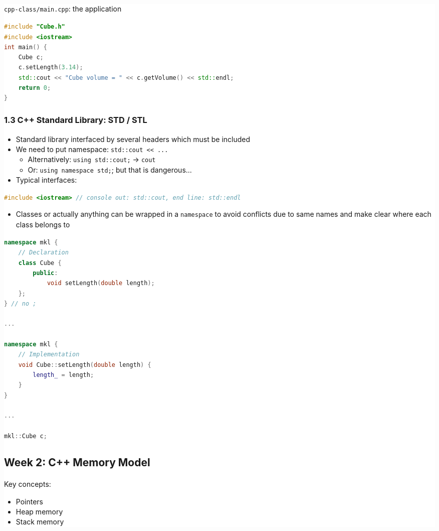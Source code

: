`cpp-class/main.cpp`: the application
```c++
#include "Cube.h"
#include <iostream>
int main() {
    Cube c;
    c.setLength(3.14);
    std::cout << "Cube volume = " << c.getVolume() << std::endl;
    return 0;
}
```
### 1.3 C++ Standard Library: STD / STL

- Standard library interfaced by several headers which must be included
- We need to put namespace: `std::cout << ...`
    - Alternatively: `using std::cout;` -> `cout`
    - Or: `using namespace std;`; but that is dangerous...
- Typical interfaces:

```c++
#include <iostream> // console out: std::cout, end line: std::endl
```

- Classes or actually anything can be wrapped in a `namespace` to avoid conflicts due to same names and make clear where each class belongs to

```c++
namespace mkl {
    // Declaration
    class Cube {
        public:
            void setLength(double length);
    };
} // no ;

...

namespace mkl {
    // Implementation
    void Cube::setLength(double length) {
        length_ = length;
    }
}

...

mkl::Cube c;
``` 

## Week 2: C++ Memory Model

Key concepts:

- Pointers
- Heap memory
- Stack memory
